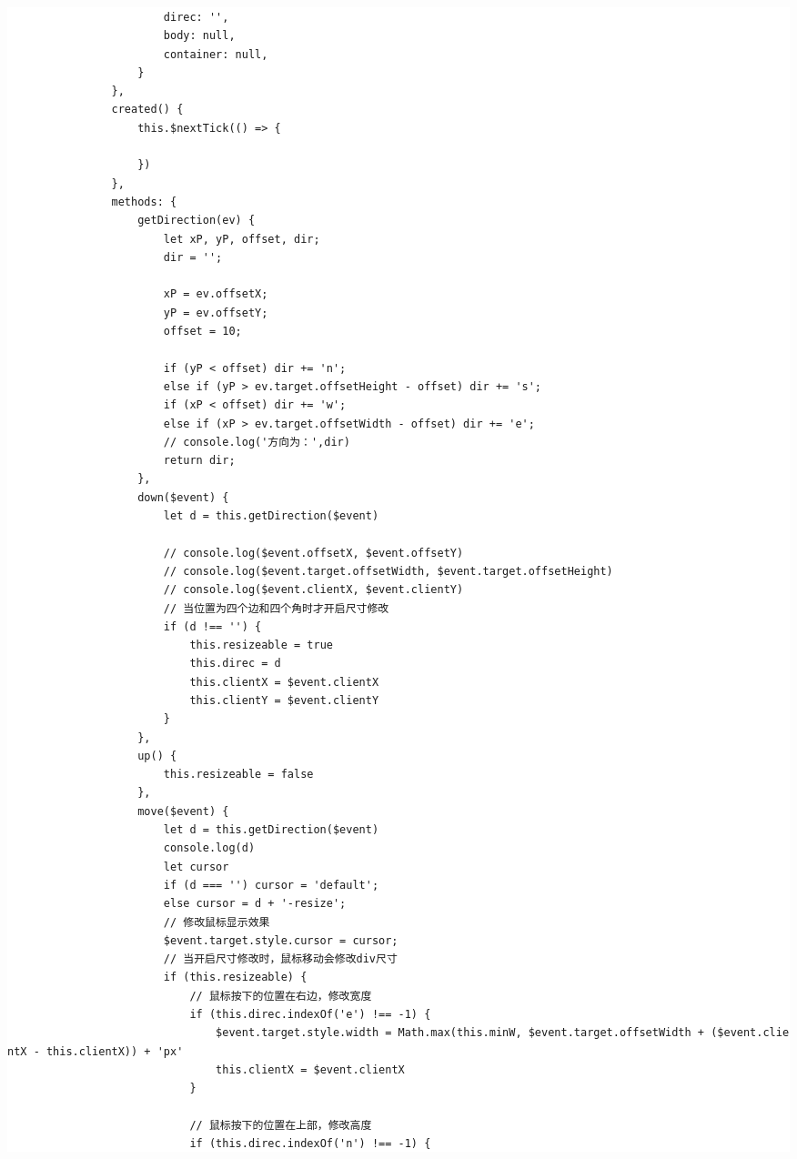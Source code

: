 ```vue
						direc: '',
						body: null,
						container: null,
					}
				},
				created() {
					this.$nextTick(() => {
						
					})
				},
				methods: {
					getDirection(ev) {
						let xP, yP, offset, dir;
						dir = '';

						xP = ev.offsetX;
						yP = ev.offsetY;
						offset = 10;

						if (yP < offset) dir += 'n';
						else if (yP > ev.target.offsetHeight - offset) dir += 's';
						if (xP < offset) dir += 'w';
						else if (xP > ev.target.offsetWidth - offset) dir += 'e';
						// console.log('方向为：',dir)
						return dir;
					},
					down($event) {
						let d = this.getDirection($event)
						
						// console.log($event.offsetX, $event.offsetY)
						// console.log($event.target.offsetWidth, $event.target.offsetHeight)
						// console.log($event.clientX, $event.clientY)
						// 当位置为四个边和四个角时才开启尺寸修改
						if (d !== '') {
							this.resizeable = true
							this.direc = d
							this.clientX = $event.clientX
							this.clientY = $event.clientY
						}
					},
					up() {
						this.resizeable = false
					},
					move($event) {
						let d = this.getDirection($event)
						console.log(d)
						let cursor
						if (d === '') cursor = 'default';
						else cursor = d + '-resize';
						// 修改鼠标显示效果
						$event.target.style.cursor = cursor;
						// 当开启尺寸修改时，鼠标移动会修改div尺寸
						if (this.resizeable) {
							// 鼠标按下的位置在右边，修改宽度
							if (this.direc.indexOf('e') !== -1) {
								$event.target.style.width = Math.max(this.minW, $event.target.offsetWidth + ($event.clientX - this.clientX)) + 'px'
								this.clientX = $event.clientX
							}

							// 鼠标按下的位置在上部，修改高度
							if (this.direc.indexOf('n') !== -1) {
```